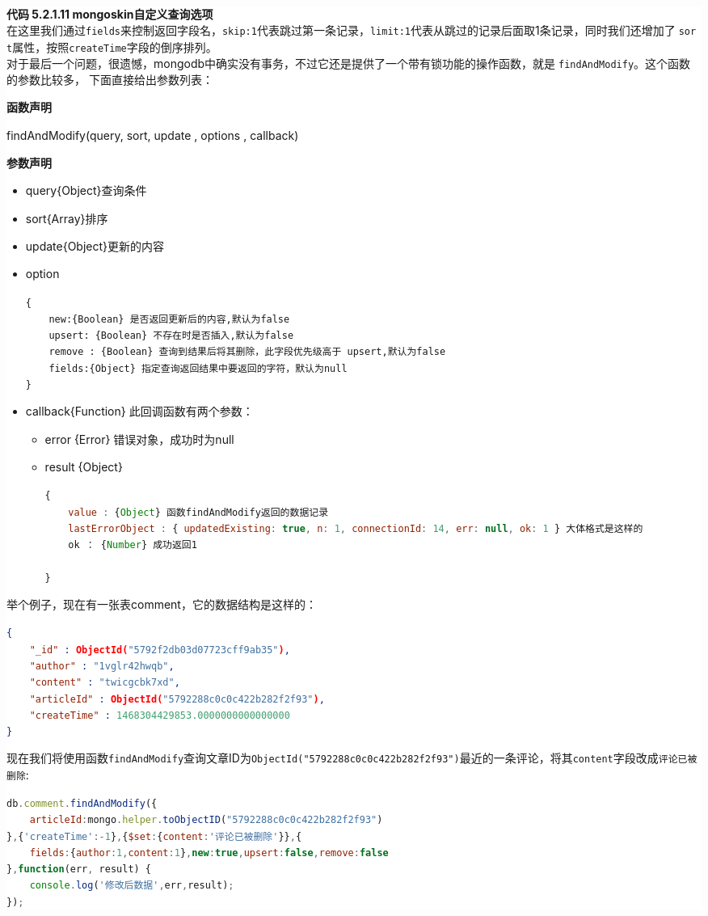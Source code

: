 **代码 5.2.1.11 mongoskin自定义查询选项**  
在这里我们通过`fields`来控制返回字段名，`skip:1`代表跳过第一条记录，`limit:1`代表从跳过的记录后面取1条记录，同时我们还增加了
`sort`属性，按照`createTime`字段的倒序排列。  
对于最后一个问题，很遗憾，mongodb中确实没有事务，不过它还是提供了一个带有锁功能的操作函数，就是 `findAndModify`。这个函数的参数比较多，
下面直接给出参数列表：

**函数声明**    

findAndModify(query, sort, update , options , callback)    

**参数声明**    

- query{Object}查询条件    

- sort{Array}排序    

- update{Object}更新的内容    

- option

  ```
  {
      new:{Boolean} 是否返回更新后的内容,默认为false
      upsert: {Boolean} 不存在时是否插入,默认为false
      remove : {Boolean} 查询到结果后将其删除，此字段优先级高于 upsert,默认为false
      fields:{Object} 指定查询返回结果中要返回的字符，默认为null
  }    
  ```

- callback{Function} 此回调函数有两个参数：

  - error {Error} 错误对象，成功时为null

  - result {Object}

    ```js
    {
        value : {Object} 函数findAndModify返回的数据记录
        lastErrorObject : { updatedExisting: true, n: 1, connectionId: 14, err: null, ok: 1 } 大体格式是这样的
        ok ： {Number} 成功返回1
                            
    }
    ```

举个例子，现在有一张表comment，它的数据结构是这样的：

```json
{
    "_id" : ObjectId("5792f2db03d07723cff9ab35"),
    "author" : "1vglr42hwqb",
    "content" : "twicgcbk7xd",
    "articleId" : ObjectId("5792288c0c0c422b282f2f93"),
    "createTime" : 1468304429853.0000000000000000
}
```

现在我们将使用函数`findAndModify`查询文章ID为`ObjectId("5792288c0c0c422b282f2f93")`最近的一条评论，将其`content`字段改成`评论已被删除`:

```js
db.comment.findAndModify({
    articleId:mongo.helper.toObjectID("5792288c0c0c422b282f2f93")
},{'createTime':-1},{$set:{content:'评论已被删除'}},{
    fields:{author:1,content:1},new:true,upsert:false,remove:false
},function(err, result) {
    console.log('修改后数据',err,result);
});
```
